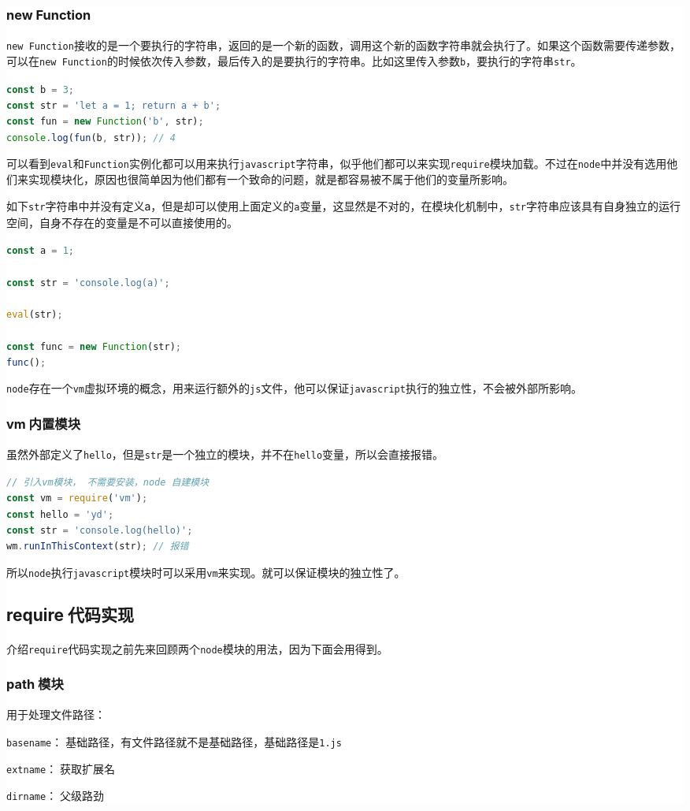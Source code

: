 ### new Function

`new Function`接收的是一个要执行的字符串，返回的是一个新的函数，调用这个新的函数字符串就会执行了。如果这个函数需要传递参数，可以在`new Function`的时候依次传入参数，最后传入的是要执行的字符串。比如这里传入参数`b`，要执行的字符串`str`。

```js
const b = 3;
const str = 'let a = 1; return a + b';
const fun = new Function('b', str);
console.log(fun(b, str)); // 4
```

可以看到`eval`和`Function`实例化都可以用来执行`javascript`字符串，似乎他们都可以来实现`require`模块加载。不过在`node`中并没有选用他们来实现模块化，原因也很简单因为他们都有一个致命的问题，就是都容易被不属于他们的变量所影响。

如下`str`字符串中并没有定义a，但是却可以使用上面定义的`a`变量，这显然是不对的，在模块化机制中，`str`字符串应该具有自身独立的运行空间，自身不存在的变量是不可以直接使用的。

```js
const a = 1;

const str = 'console.log(a)';

eval(str);

const func = new Function(str);
func();
```

`node`存在一个`vm`虚拟环境的概念，用来运行额外的`js`文件，他可以保证`javascript`执行的独立性，不会被外部所影响。

### vm 内置模块

虽然外部定义了`hello`，但是`str`是一个独立的模块，并不在`hello`变量，所以会直接报错。

```js
// 引入vm模块， 不需要安装，node 自建模块
const vm = require('vm');
const hello = 'yd';
const str = 'console.log(hello)';
wm.runInThisContext(str); // 报错
```

所以`node`执行`javascript`模块时可以采用`vm`来实现。就可以保证模块的独立性了。

## require 代码实现

介绍`require`代码实现之前先来回顾两个`node`模块的用法，因为下面会用得到。

### path 模块

用于处理文件路径：

`basename`： 基础路径，有文件路径就不是基础路径，基础路径是`1.js`

`extname`： 获取扩展名

`dirname`： 父级路劲
